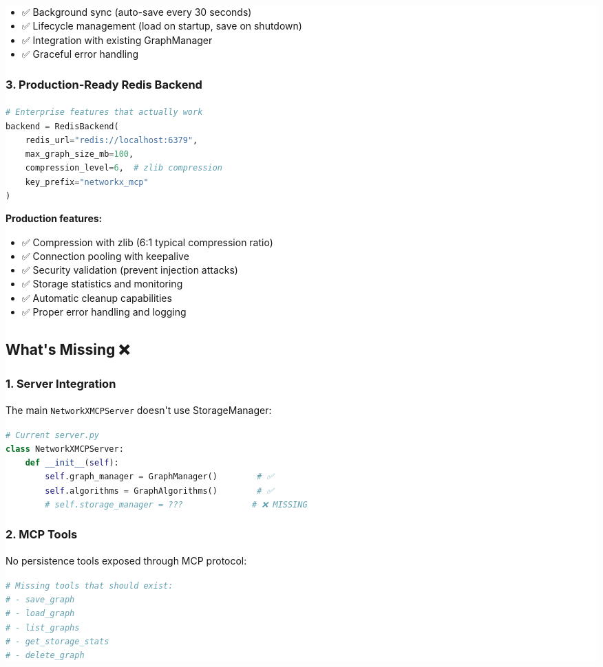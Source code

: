 - ✅ Background sync (auto-save every 30 seconds)
- ✅ Lifecycle management (load on startup, save on shutdown)
- ✅ Integration with existing GraphManager
- ✅ Graceful error handling

### 3. Production-Ready Redis Backend

```python
# Enterprise features that actually work
backend = RedisBackend(
    redis_url="redis://localhost:6379",
    max_graph_size_mb=100,
    compression_level=6,  # zlib compression
    key_prefix="networkx_mcp"
)
```

**Production features:**

- ✅ Compression with zlib (6:1 typical compression ratio)
- ✅ Connection pooling with keepalive
- ✅ Security validation (prevent injection attacks)
- ✅ Storage statistics and monitoring
- ✅ Automatic cleanup capabilities
- ✅ Proper error handling and logging

## What's Missing ❌

### 1. Server Integration

The main `NetworkXMCPServer` doesn't use StorageManager:

```python
# Current server.py
class NetworkXMCPServer:
    def __init__(self):
        self.graph_manager = GraphManager()        # ✅
        self.algorithms = GraphAlgorithms()        # ✅
        # self.storage_manager = ???              # ❌ MISSING
```

### 2. MCP Tools

No persistence tools exposed through MCP protocol:

```python
# Missing tools that should exist:
# - save_graph
# - load_graph
# - list_graphs
# - get_storage_stats
# - delete_graph
```
